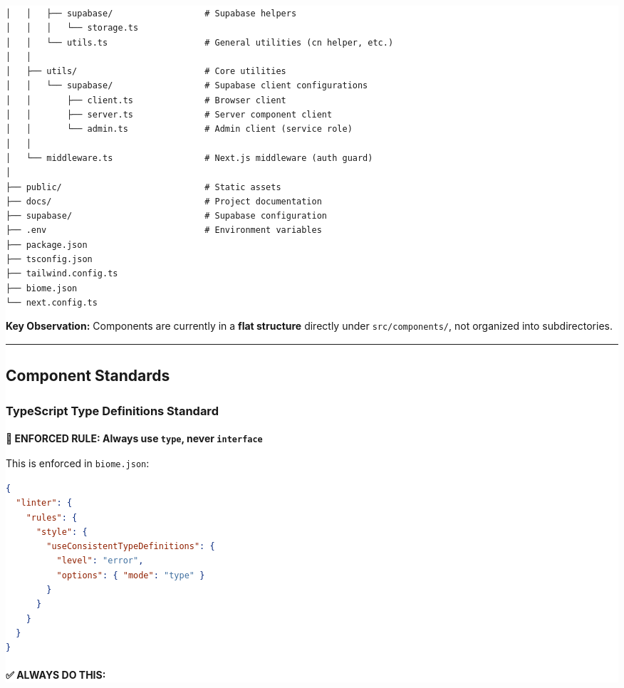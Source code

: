 ```plaintext
│   │   ├── supabase/                  # Supabase helpers
│   │   │   └── storage.ts
│   │   └── utils.ts                   # General utilities (cn helper, etc.)
│   │
│   ├── utils/                         # Core utilities
│   │   └── supabase/                  # Supabase client configurations
│   │       ├── client.ts              # Browser client
│   │       ├── server.ts              # Server component client
│   │       └── admin.ts               # Admin client (service role)
│   │
│   └── middleware.ts                  # Next.js middleware (auth guard)
│
├── public/                            # Static assets
├── docs/                              # Project documentation
├── supabase/                          # Supabase configuration
├── .env                               # Environment variables
├── package.json
├── tsconfig.json
├── tailwind.config.ts
├── biome.json
└── next.config.ts
```

**Key Observation:** Components are currently in a **flat structure** directly under `src/components/`, not organized into subdirectories.

---

## Component Standards

### TypeScript Type Definitions Standard

**🚨 ENFORCED RULE: Always use `type`, never `interface`**

This is enforced in `biome.json`:

```json
{
  "linter": {
    "rules": {
      "style": {
        "useConsistentTypeDefinitions": {
          "level": "error",
          "options": { "mode": "type" }
        }
      }
    }
  }
}
```

#### ✅ ALWAYS DO THIS:
